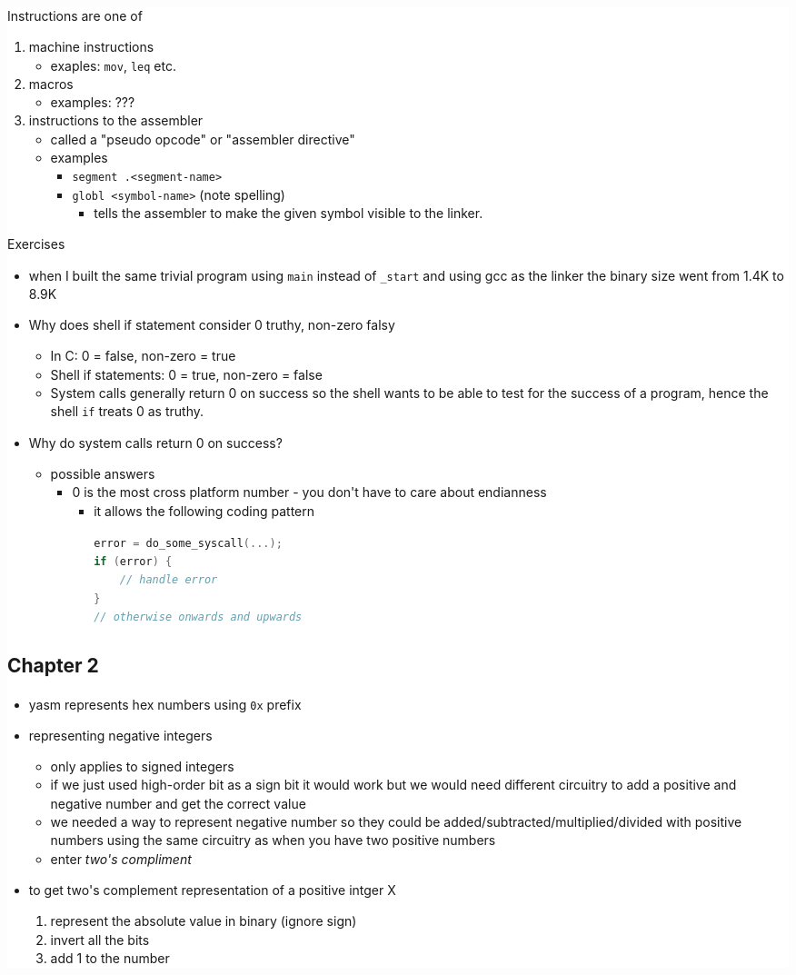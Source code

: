 Instructions are one of

1. machine instructions
    - exaples: `mov`, `leq` etc.
2. macros
    - examples: ???
3. instructions to the assembler
    - called a "pseudo opcode" or "assembler directive"
    - examples
        - `segment .<segment-name>`
        - `globl <symbol-name>` (note spelling)
            - tells the assembler to make the given symbol visible to the
              linker.

Exercises

- when I built the same trivial program using `main` instead of `_start` and
  using gcc as the linker the binary size went from 1.4K to 8.9K

- Why does shell if statement consider 0 truthy, non-zero falsy
    - In C: 0 = false, non-zero = true
    - Shell if statements: 0 = true, non-zero = false
    - System calls generally return 0 on success so the shell wants to be able
      to test for the success of a program, hence the shell `if` treats 0 as
      truthy.

- Why do system calls return 0 on success?
    - possible answers
        - 0 is the most cross platform number - you don't have to care about
          endianness
            - it allows the following coding pattern
                ```c
                error = do_some_syscall(...);
                if (error) {
                    // handle error
                }
                // otherwise onwards and upwards
                ```

## Chapter 2

- yasm represents hex numbers using `0x` prefix

- representing negative integers
    - only applies to signed integers
    - if we just used high-order bit as a sign bit it would work but we would
      need different circuitry to add a positive and negative number and get the
      correct value
    - we needed a way to represent negative number so they could be
      added/subtracted/multiplied/divided with positive numbers using the same
      circuitry as when you have two positive numbers
    - enter _two's compliment_
- to get two's complement representation of a positive intger X
    1. represent the absolute value in binary (ignore sign)
    1. invert all the bits
    1. add 1 to the number
